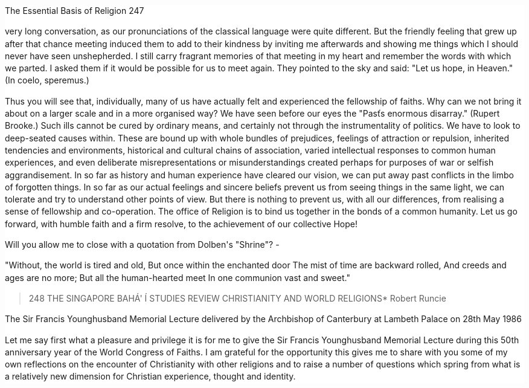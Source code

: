 The Essential Basis of Religion                247

very long conversation, as our pronunciations of the classical language
were quite different. But the friendly feeling that grew up after that
chance meeting induced them to add to their kindness by inviting me
afterwards and showing me things which I should never have seen
unshepherded. I still carry fragrant memories of that meeting in my heart
and remember the words with which we parted. I asked them if it would
be possible for us to meet again. They pointed to the sky and said: "Let
us hope, in Heaven." (In coelo, speremus.)

Thus you will see that, individually, many of us have actually felt and
experienced the fellowship of faiths. Why can we not bring it about on a
larger scale and in a more organised way? We have seen before our eyes
the "Pasťs enormous disarray." (Rupert Brooke.) Such ills cannot be
cured by ordinary means, and certainly not through the instrumentality of
politics. We have to look to deep-seated causes within. These are bound
up with whole bundles of prejudices, feelings of attraction or repulsion,
inherited tendencies and environments, historical and cultural chains of
association, varied intellectual responses to common human experiences,
and even deliberate misrepresentations or misunderstandings created
perhaps for purposes of war or selfish aggrandisement. In so far as
history and human experience have cleared our vision, we can put away
past conflicts in the limbo of forgotten things. In so far as our actual
feelings and sincere beliefs prevent us from seeing things in the same
light, we can tolerate and try to understand other points of view. But
there is nothing to prevent us, with all our differences, from realising a
sense of fellowship and co-operation. The office of Religion is to bind us
together in the bonds of a common humanity. Let us go forward, with
humble faith and a firm resolve, to the achievement of our collective
Hope!

Will you allow me to close with a quotation from Dolben's "Shrine"? -

"Without, the world is tired and old,
But once within the enchanted door
The mist of time are backward rolled,
And creeds and ages are no more;
But all the human-hearted meet
In one communion vast and sweet."

> 248   THE SINGAPORE BAHÁ' Í STUDIES REVIEW
> CHRISTIANITY AND WORLD
RELIGIONS*
Robert Runcie

The Sir Francis Younghusband Memorial Lecture delivered
by the Archbishop of Canterbury at Lambeth Palace on 28th
May 1986

Let me say first what a pleasure and privilege it is for me to give the Sir
Francis Younghusband Memorial Lecture during this 50th anniversary
year of the World Congress of Faiths. I am grateful for the opportunity
this gives me to share with you some of my own reflections on the
encounter of Christianity with other religions and to raise a number of
questions which spring from what is a relatively new dimension for
Christian experience, thought and identity.
